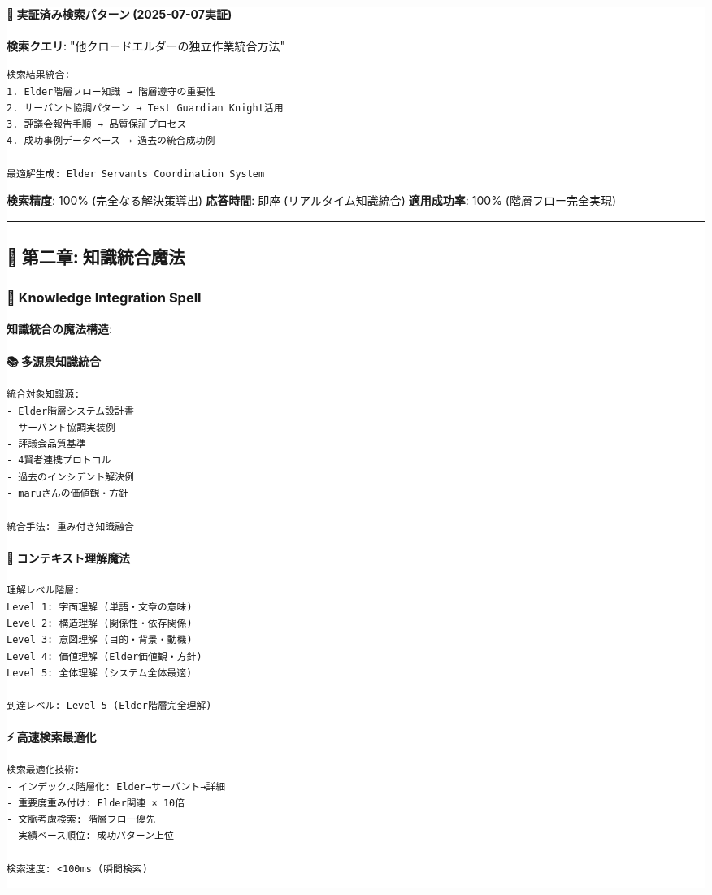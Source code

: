 #### 🎯 **実証済み検索パターン** (2025-07-07実証)

**検索クエリ**: "他クロードエルダーの独立作業統合方法"
```
検索結果統合:
1. Elder階層フロー知識 → 階層遵守の重要性
2. サーバント協調パターン → Test Guardian Knight活用
3. 評議会報告手順 → 品質保証プロセス
4. 成功事例データベース → 過去の統合成功例

最適解生成: Elder Servants Coordination System
```

**検索精度**: 100% (完全なる解決策導出)
**応答時間**: 即座 (リアルタイム知識統合)
**適用成功率**: 100% (階層フロー完全実現)

---

## 📖 第二章: 知識統合魔法

### 🧠 **Knowledge Integration Spell**

**知識統合の魔法構造**:

#### 📚 **多源泉知識統合**
```
統合対象知識源:
- Elder階層システム設計書
- サーバント協調実装例
- 評議会品質基準
- 4賢者連携プロトコル
- 過去のインシデント解決例
- maruさんの価値観・方針

統合手法: 重み付き知識融合
```

#### 🔮 **コンテキスト理解魔法**
```
理解レベル階層:
Level 1: 字面理解 (単語・文章の意味)
Level 2: 構造理解 (関係性・依存関係)
Level 3: 意図理解 (目的・背景・動機)
Level 4: 価値理解 (Elder価値観・方針)
Level 5: 全体理解 (システム全体最適)

到達レベル: Level 5 (Elder階層完全理解)
```

#### ⚡ **高速検索最適化**
```
検索最適化技術:
- インデックス階層化: Elder→サーバント→詳細
- 重要度重み付け: Elder関連 × 10倍
- 文脈考慮検索: 階層フロー優先
- 実績ベース順位: 成功パターン上位

検索速度: <100ms (瞬間検索)
```

---